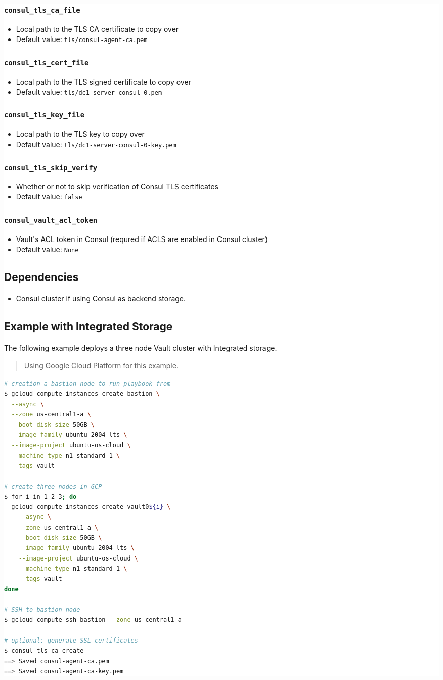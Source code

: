 ### `consul_tls_ca_file`

- Local path to the TLS CA certificate to copy over
- Default value: `tls/consul-agent-ca.pem`

### `consul_tls_cert_file`

- Local path to the TLS signed certificate to copy over
- Default value: `tls/dc1-server-consul-0.pem`

### `consul_tls_key_file`

- Local path to the TLS key to copy over
- Default value: `tls/dc1-server-consul-0-key.pem`

### `consul_tls_skip_verify`

- Whether or not to skip verification of Consul TLS certificates
- Default value: `false`

### `consul_vault_acl_token`

- Vault's ACL token in Consul (requred if ACLS are enabled in Consul cluster)
- Default value: `None`

## Dependencies
- Consul cluster if using Consul as backend storage.

## Example with Integrated Storage
The following example deploys a three node Vault cluster with Integrated storage.

> Using Google Cloud Platform for this example.

```bash
# creation a bastion node to run playbook from
$ gcloud compute instances create bastion \
  --async \
  --zone us-central1-a \
  --boot-disk-size 50GB \
  --image-family ubuntu-2004-lts \
  --image-project ubuntu-os-cloud \
  --machine-type n1-standard-1 \
  --tags vault

# create three nodes in GCP
$ for i in 1 2 3; do
  gcloud compute instances create vault0${i} \
    --async \
    --zone us-central1-a \
    --boot-disk-size 50GB \
    --image-family ubuntu-2004-lts \
    --image-project ubuntu-os-cloud \
    --machine-type n1-standard-1 \
    --tags vault
done

# SSH to bastion node
$ gcloud compute ssh bastion --zone us-central1-a

# optional: generate SSL certificates
$ consul tls ca create
==> Saved consul-agent-ca.pem
==> Saved consul-agent-ca-key.pem

```